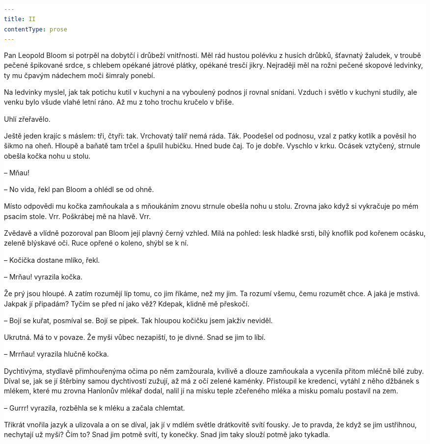 ```yaml
---
title: II
contentType: prose
---
```





<section>

Pan Leopold Bloom si potrpěl na dobytčí i drůbeží vnitřnosti. Měl rád hustou polévku z husích drůbků, šťavnatý žaludek, v troubě pečené špikované srdce, s chlebem opékané játrové plátky, opékané tresčí jikry. Nejraději měl na rožni pečené skopové ledvinky, ty mu čpavým nádechem moči šimraly ponebí.

Na ledvinky myslel, jak tak potichu kutil v kuchyni a na vyboulený podnos jí rovnal snídani. Vzduch i světlo v kuchyni studily, ale venku bylo všude vlahé letní ráno. Až mu z toho trochu kručelo v břiše.

Uhlí zřeřavělo.

Ještě jeden krajíc s máslem: tři, čtyři: tak. Vrchovatý talíř nemá ráda. Ták. Poodešel od podnosu, vzal z patky kotlík a pověsil ho šikmo na oheň. Hloupě a baňatě tam trčel a špulil hubičku. Hned bude čaj. To je dobře. Vyschlo v krku. Ocásek vztyčený, strnule obešla kočka nohu u stolu.

– Mňau!

– No vida, řekl pan Bloom a ohlédl se od ohně.

Místo odpovědi mu kočka zamňoukala a s mňoukáním znovu strnule obešla nohu u stolu. Zrovna jako když si vykračuje po mém psacím stole. Vrr. Poškrábej mě na hlavě. Vrr.

Zvědavě a vlídně pozoroval pan Bloom její plavný černý vzhled. Milá na pohled: lesk hladké srsti, bílý knoflík pod kořenem ocásku, zeleně blýskavé oči. Ruce opřené o koleno, shýbl se k ní.

– Kočička dostane mlíko, řekl.

– Mrňau! vyrazila kočka.

Že prý jsou hloupé. A zatím rozumějí líp tomu, co jim říkáme, než my jim. Ta rozumí všemu, čemu rozumět chce. A jaká je mstivá. Jakpak jí připadám? Tyčím se před ní jako věž? Kdepak, klidně mě přeskočí.

– Bojí se kuřat, posmíval se. Bojí se pipek. Tak hloupou kočičku jsem jakživ neviděl.

Ukrutná. Má to v povaze. Že myši vůbec nezapiští, to je divné. Snad se jim to líbí.

– Mrrňau! vyrazila hlučně kočka.

Dychtivýma, stydlavě přimhouřenýma očima po něm zamžourala, kvílivě a dlouze zamňoukala a vycenila přitom mléčně bílé zuby. Díval se, jak se jí štěrbiny samou dychtivostí zužují, až má z očí zelené kaménky. Přistoupil ke kredenci, vytáhl z něho džbánek s mlékem, které mu zrovna Hanlonův mlékař dodal, nalil jí na misku teple zčeřeného mléka a misku pomalu postavil na zem.

– Gurrr! vyrazila, rozběhla se k mléku a začala chlemtat.

Třikrát vnořila jazyk a ulizovala a on se díval, jak jí v mdlém světle drátkovitě svítí fousky. Je to pravda, že když se jim ustřihnou, nechytají už myši? Čím to? Snad jim potmě svítí, ty konečky. Snad jim taky slouží potmě jako tykadla.
